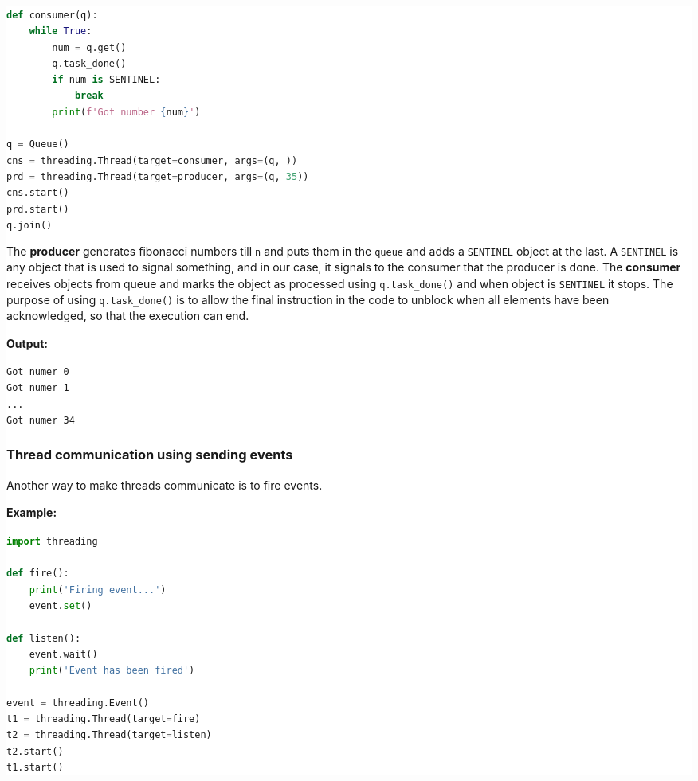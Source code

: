 ```python
def consumer(q):
    while True:
        num = q.get()
        q.task_done()
        if num is SENTINEL:
            break
        print(f'Got number {num}')

q = Queue()
cns = threading.Thread(target=consumer, args=(q, ))
prd = threading.Thread(target=producer, args=(q, 35))
cns.start()
prd.start()
q.join()
```

The **producer** generates fibonacci numbers till `n` and puts them in the
`queue` and adds a `SENTINEL` object at the last. A `SENTINEL` is any object
that is used to signal something, and in our case, it signals to the
consumer that the producer is done.
The **consumer** receives objects from queue and marks the object as processed
using `q.task_done()` and when object is `SENTINEL` it stops.
The purpose of using `q.task_done()` is to allow the final instruction in
the code to unblock when all elements have been acknowledged, so that the 
execution can end.

**Output:**
```text
Got numer 0
Got numer 1
...
Got numer 34
```


### Thread communication using sending events

Another way to make threads communicate is to fire events.

**Example:**
```python
import threading

def fire():
    print('Firing event...')
    event.set()

def listen():
    event.wait()
    print('Event has been fired')

event = threading.Event()
t1 = threading.Thread(target=fire)
t2 = threading.Thread(target=listen)
t2.start()
t1.start()
```
